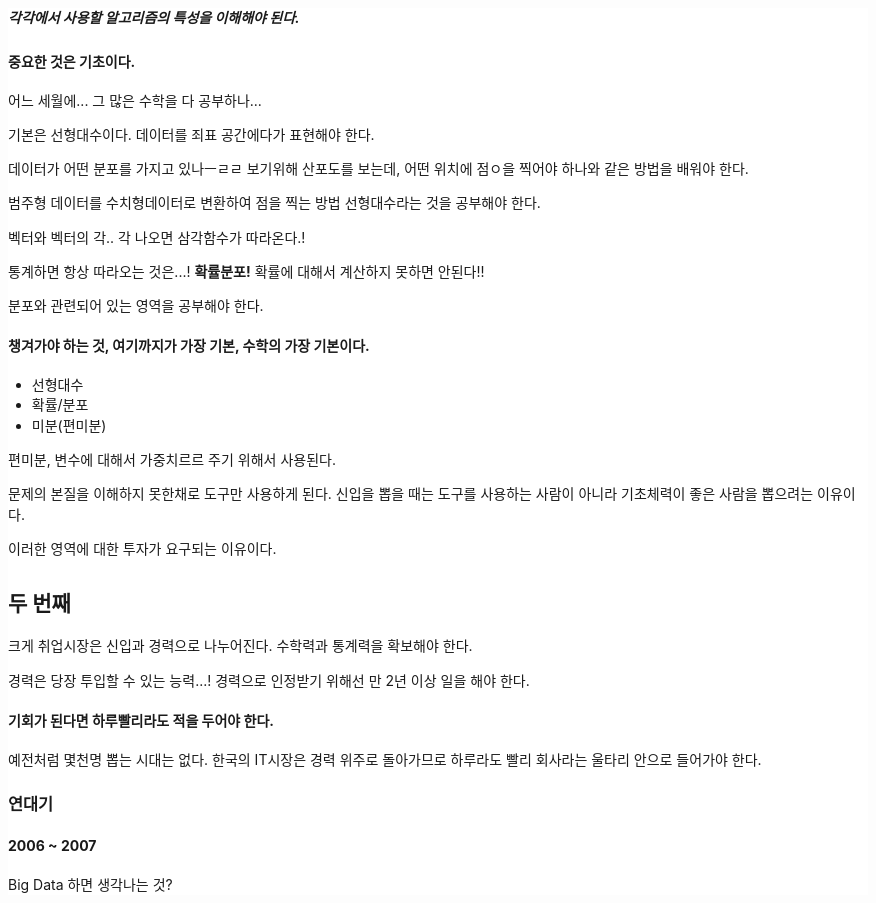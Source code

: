 
##### 각각에서 사용할 알고리즘의 특성을 이해해야 된다.


#### 중요한 것은 기초이다.
어느 세월에... 
그 많은 수학을 다 공부하나...

기본은 선형대수이다. 
데이터를 죄표 공간에다가 표현해야 한다.

데이터가 어떤 분포를 가지고 있나ㅡㄹㄹ 보기위해 산포도를 보는데,
어떤 위치에 점ㅇ을 찍어야 하나와 같은 방법을 배워야 한다.

범주형 데이터를 수치형데이터로 변환하여 점을 찍는 방법
선형대수라는 것을 공부해야 한다.

벡터와 벡터의 각.. 각 나오면 삼각함수가 따라온다.!

통계하면 항상 따라오는 것은...! **확률분포!**
확률에 대해서 계산하지 못하면 안된다!!


분포와 관련되어 있는 영역을 공부해야 한다.



#### 챙겨가야 하는 것, 여기까지가 가장 기본, 수학의 가장 기본이다.
- 선형대수
- 확률/분포
- 미분(편미분)

편미분, 변수에 대해서 가중치르르 주기 위해서 사용된다.

문제의 본질을 이해하지 못한채로 도구만 사용하게 된다. 
신입을 뽑을 때는 도구를 사용하는 사람이 아니라 
기초체력이 좋은 사람을 뽑으려는 이유이다.

이러한 영역에 대한 투자가 요구되는 이유이다. 


## 두 번째

크게 취업시장은 신입과 경력으로 나누어진다.
수학력과 통계력을 확보해야 한다. 

경력은 당장 투입할 수 있는 능력...!
경력으로 인정받기 위해선 만 2년 이상 일을 해야 한다.

#### 기회가 된다면 하루빨리라도 적을 두어야 한다.
예전처럼 몇천명 뽑는 시대는 없다.
한국의 IT시장은 경력 위주로 돌아가므로 
하루라도 빨리 회사라는 울타리 안으로 들어가야 한다. 


### 연대기

#### 2006 ~ 2007
Big Data 하면 생각나는 것?
